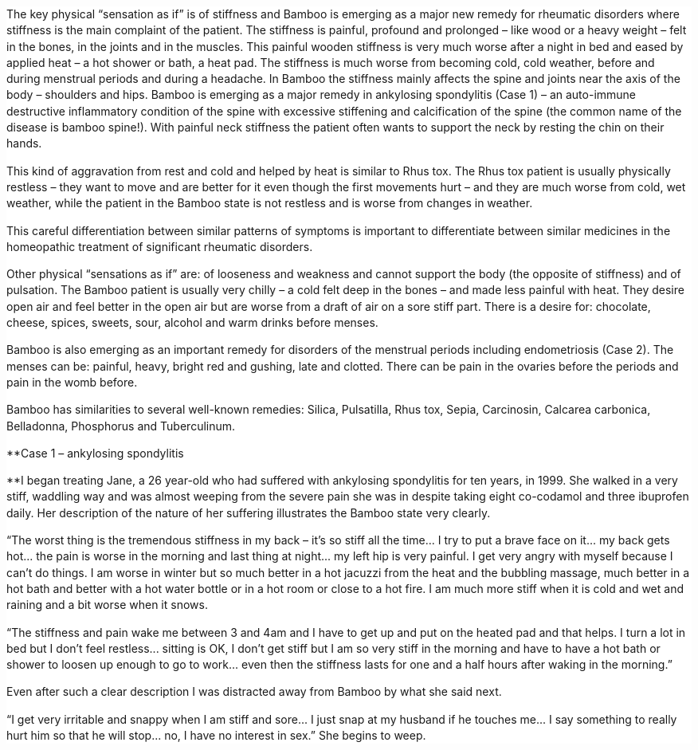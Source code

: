 The key physical “sensation as if” is of stiffness and Bamboo is emerging as a major new remedy for rheumatic dis­orders where stiffness is the main com­plaint of the patient. The stiffness is painful, profound and prolonged – like wood or a heavy weight – felt in the bones, in the joints and in the muscles. This painful wooden stiffness is very much worse after a night in bed and eased by applied heat – a hot shower or bath, a heat pad. The stiffness is much worse from becoming cold, cold weather, before and during menstrual periods and during a headache. In Bamboo the stiffness mainly affects the spine and joints near the axis of the body – shoulders and hips. Bamboo is emerg­ing as a major remedy in ankylosing spondylitis (Case 1) – an auto-immune destructive inflammatory condition of the spine with excessive stiffening and calcification of the spine (the common name of the disease is bamboo spine!). With painful neck stiffness the patient often wants to support the neck by rest­ing the chin on their hands.

This kind of aggravation from rest and cold and helped by heat is similar to Rhus tox. The Rhus tox patient is usu­ally physically restless – they want to move and are better for it even though the first movements hurt – and they are much worse from cold, wet weather, while the patient in the Bamboo state is not restless and is worse from changes in weather.

This careful differentiation between similar patterns of symptoms is impor­tant to differentiate between similar medicines in the homeopathic treatment of significant rheumatic disorders.

Other physical “sensations as if” are: of looseness and weakness and cannot support the body (the opposite of stiff­ness) and of pulsation. The Bamboo patient is usually very chilly – a cold felt deep in the bones – and made less painful with heat. They desire open air and feel better in the open air but are worse from a draft of air on a sore stiff part. There is a desire for: chocolate, cheese, spices, sweets, sour, alcohol and warm drinks before menses.

Bamboo is also emerging as an impor­tant remedy for disorders of the menstrual periods including endometriosis (Case 2). The menses can be: painful, heavy, bright red and gushing, late and clotted. There can be pain in the ovaries before the peri­ods and pain in the womb before.

Bamboo has similarities to several well-known remedies: Silica, Pulsatilla, Rhus tox, Sepia, Carcinosin, Calcarea carbonica, Belladonna, Phosphorus and Tuberculinum.

**Case 1 – ankylosing spondylitis

**I began treating Jane, a 26 year-old who had suffered with ankylosing spondyli­tis for ten years, in 1999. She walked in a very stiff, waddling way and was almost weeping from the severe pain she was in despite taking eight co-codamol and three ibuprofen daily. Her descrip­tion of the nature of her suffering illus­trates the Bamboo state very clearly.

“The worst thing is the tremendous stiffness in my back – it’s so stiff all the time... I try to put a brave face on it... my back gets hot... the pain is worse in the morning and last thing at night... my left hip is very painful. I get very angry with myself because I can’t do things. I am worse in winter but so much better in a hot jacuzzi from the heat and the bubbling massage, much better in a hot bath and better with a hot water bot­tle or in a hot room or close to a hot fire. I am much more stiff when it is cold and wet and raining and a bit worse when it snows.

“The stiffness and pain wake me between 3 and 4am and I have to get up and put on the heated pad and that helps. I turn a lot in bed but I don’t feel restless... sitting is OK, I don’t get stiff but I am so very stiff in the morning and have to have a hot bath or shower to loosen up enough to go to work... even then the stiffness lasts for one and a half hours after waking in the morning.”

Even after such a clear description I was distracted away from Bamboo by what she said next.

“I get very irritable and snappy when I am stiff and sore... I just snap at my husband if he touches me... I say some­thing to really hurt him so that he will stop... no, I have no interest in sex.” She begins to weep.
